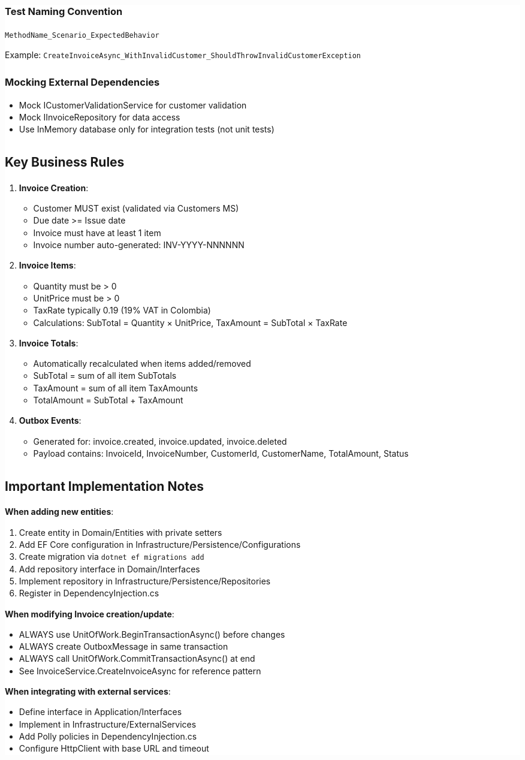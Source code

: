 ### Test Naming Convention
```
MethodName_Scenario_ExpectedBehavior
```
Example: `CreateInvoiceAsync_WithInvalidCustomer_ShouldThrowInvalidCustomerException`

### Mocking External Dependencies
- Mock ICustomerValidationService for customer validation
- Mock IInvoiceRepository for data access
- Use InMemory database only for integration tests (not unit tests)

## Key Business Rules

1. **Invoice Creation**:
   - Customer MUST exist (validated via Customers MS)
   - Due date >= Issue date
   - Invoice must have at least 1 item
   - Invoice number auto-generated: INV-YYYY-NNNNNN

2. **Invoice Items**:
   - Quantity must be > 0
   - UnitPrice must be > 0
   - TaxRate typically 0.19 (19% VAT in Colombia)
   - Calculations: SubTotal = Quantity × UnitPrice, TaxAmount = SubTotal × TaxRate

3. **Invoice Totals**:
   - Automatically recalculated when items added/removed
   - SubTotal = sum of all item SubTotals
   - TaxAmount = sum of all item TaxAmounts
   - TotalAmount = SubTotal + TaxAmount

4. **Outbox Events**:
   - Generated for: invoice.created, invoice.updated, invoice.deleted
   - Payload contains: InvoiceId, InvoiceNumber, CustomerId, CustomerName, TotalAmount, Status

## Important Implementation Notes

**When adding new entities**:
1. Create entity in Domain/Entities with private setters
2. Add EF Core configuration in Infrastructure/Persistence/Configurations
3. Create migration via `dotnet ef migrations add`
4. Add repository interface in Domain/Interfaces
5. Implement repository in Infrastructure/Persistence/Repositories
6. Register in DependencyInjection.cs

**When modifying Invoice creation/update**:
- ALWAYS use UnitOfWork.BeginTransactionAsync() before changes
- ALWAYS create OutboxMessage in same transaction
- ALWAYS call UnitOfWork.CommitTransactionAsync() at end
- See InvoiceService.CreateInvoiceAsync for reference pattern

**When integrating with external services**:
- Define interface in Application/Interfaces
- Implement in Infrastructure/ExternalServices
- Add Polly policies in DependencyInjection.cs
- Configure HttpClient with base URL and timeout
